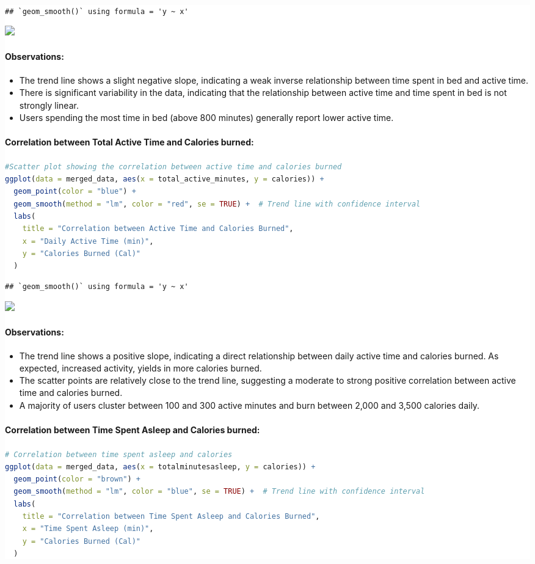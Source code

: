     ## `geom_smooth()` using formula = 'y ~ x'

![](Martin-Orkuma---Capstone_Project_bellabeats_output_files/figure-gfm/unnamed-chunk-5-1.png)

#### Observations:

- The trend line shows a slight negative slope, indicating a weak
  inverse relationship between time spent in bed and active time.
- There is significant variability in the data, indicating that the
  relationship between active time and time spent in bed is not strongly
  linear.
- Users spending the most time in bed (above 800 minutes) generally
  report lower active time.

#### Correlation between Total Active Time and Calories burned:

``` r
#Scatter plot showing the correlation between active time and calories burned
ggplot(data = merged_data, aes(x = total_active_minutes, y = calories)) +
  geom_point(color = "blue") +  
  geom_smooth(method = "lm", color = "red", se = TRUE) +  # Trend line with confidence interval
  labs(
    title = "Correlation between Active Time and Calories Burned",
    x = "Daily Active Time (min)",
    y = "Calories Burned (Cal)"
  )
```

    ## `geom_smooth()` using formula = 'y ~ x'

![](Martin-Orkuma---Capstone_Project_bellabeats_output_files/figure-gfm/scatter%20plot%20showing%20active%20time%20and%20calories-1.png)

#### Observations:

- The trend line shows a positive slope, indicating a direct
  relationship between daily active time and calories burned. As
  expected, increased activity, yields in more calories burned.
- The scatter points are relatively close to the trend line, suggesting
  a moderate to strong positive correlation between active time and
  calories burned.
- A majority of users cluster between 100 and 300 active minutes and
  burn between 2,000 and 3,500 calories daily.

#### Correlation between Time Spent Asleep and Calories burned:

``` r
# Correlation between time spent asleep and calories
ggplot(data = merged_data, aes(x = totalminutesasleep, y = calories)) +
  geom_point(color = "brown") +  
  geom_smooth(method = "lm", color = "blue", se = TRUE) +  # Trend line with confidence interval
  labs(
    title = "Correlation between Time Spent Asleep and Calories Burned",
    x = "Time Spent Asleep (min)",
    y = "Calories Burned (Cal)"
  )
```
